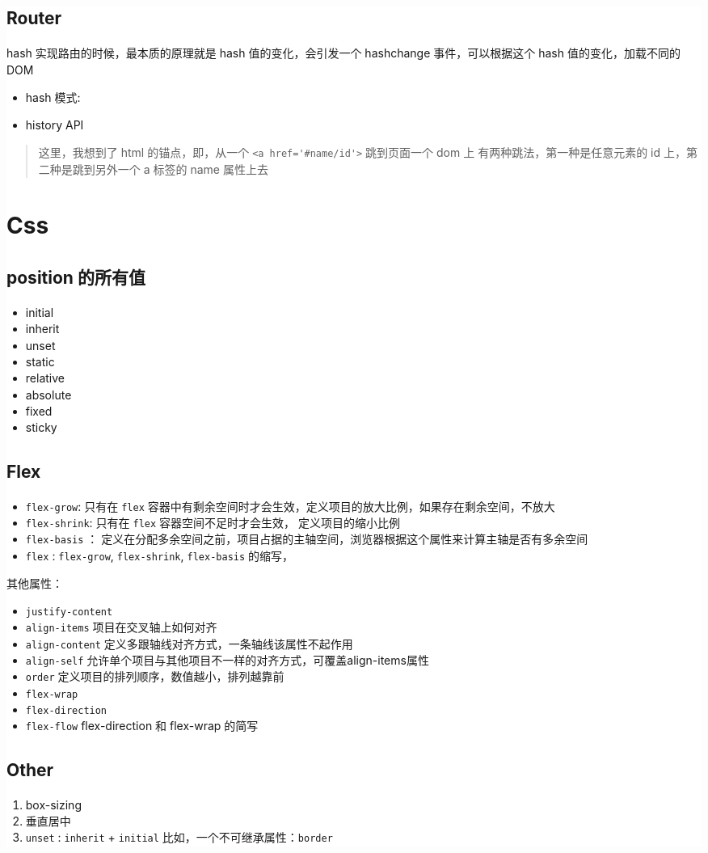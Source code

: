 ## Router

hash 实现路由的时候，最本质的原理就是 hash 值的变化，会引发一个 hashchange 事件，可以根据这个 hash 值的变化，加载不同的 DOM

- hash 模式:

- history API

> 这里，我想到了 html 的锚点，即，从一个 `<a href='#name/id'>` 跳到页面一个 dom 上
> 有两种跳法，第一种是任意元素的 id 上，第二种是跳到另外一个 a 标签的 name 属性上去

# Css

##  position  的所有值

- initial
- inherit
- unset
- static
- relative
- absolute
- fixed
- sticky

##  Flex

- `flex-grow`: 只有在 `flex` 容器中有剩余空间时才会生效，定义项目的放大比例，如果存在剩余空间，不放大
- `flex-shrink`: 只有在 `flex` 容器空间不足时才会生效， 定义项目的缩小比例
- `flex-basis` ： 定义在分配多余空间之前，项目占据的主轴空间，浏览器根据这个属性来计算主轴是否有多余空间
- `flex` : `flex-grow`, `flex-shrink`, `flex-basis` 的缩写，

其他属性：

- `justify-content`
- `align-items` 项目在交叉轴上如何对齐
- `align-content` 定义多跟轴线对齐方式，一条轴线该属性不起作用
- `align-self` 允许单个项目与其他项目不一样的对齐方式，可覆盖align-items属性
- `order` 定义项目的排列顺序，数值越小，排列越靠前
- `flex-wrap`
- `flex-direction`
- `flex-flow` flex-direction 和  flex-wrap 的简写


## Other
1. box-sizing
2. 垂直居中
3. `unset` : `inherit` + `initial`
   比如，一个不可继承属性：`border`
